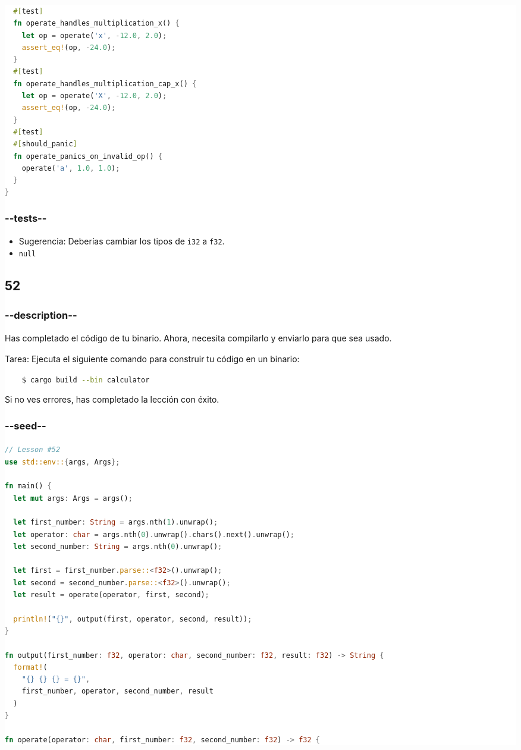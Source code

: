```rust
  #[test]
  fn operate_handles_multiplication_x() {
    let op = operate('x', -12.0, 2.0);
    assert_eq!(op, -24.0);
  }
  #[test]
  fn operate_handles_multiplication_cap_x() {
    let op = operate('X', -12.0, 2.0);
    assert_eq!(op, -24.0);
  }
  #[test]
  #[should_panic]
  fn operate_panics_on_invalid_op() {
    operate('a', 1.0, 1.0);
  }
}
```

### --tests--

- Sugerencia: Deberías cambiar los tipos de `i32` a `f32`.
- `null`

## 52

### --description--

Has completado el código de tu binario. Ahora, necesita compilarlo y enviarlo para que sea usado.

Tarea: Ejecuta el siguiente comando para construir tu código en un binario:

```bash
    $ cargo build --bin calculator
```

Si no ves errores, has completado la lección con éxito.

### --seed--

```rust
// Lesson #52
use std::env::{args, Args};

fn main() {
  let mut args: Args = args();

  let first_number: String = args.nth(1).unwrap();
  let operator: char = args.nth(0).unwrap().chars().next().unwrap();
  let second_number: String = args.nth(0).unwrap();

  let first = first_number.parse::<f32>().unwrap();
  let second = second_number.parse::<f32>().unwrap();
  let result = operate(operator, first, second);

  println!("{}", output(first, operator, second, result));
}

fn output(first_number: f32, operator: char, second_number: f32, result: f32) -> String {
  format!(
    "{} {} {} = {}",
    first_number, operator, second_number, result
  )
}

fn operate(operator: char, first_number: f32, second_number: f32) -> f32 {
```